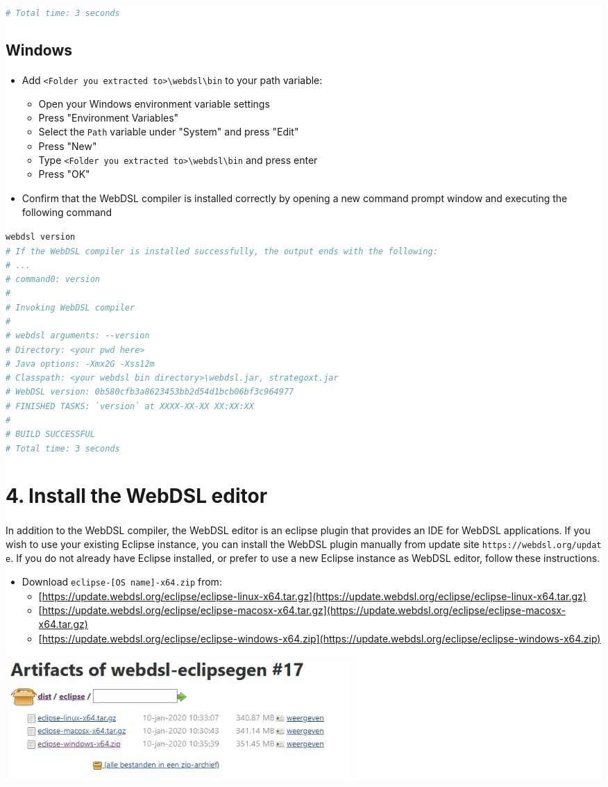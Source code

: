 ```bash
# Total time: 3 seconds
```

## Windows

* Add `<Folder you extracted to>\webdsl\bin` to your path variable:
  * Open your Windows environment variable settings
  * Press "Environment Variables"
  * Select the `Path` variable under "System" and press "Edit"
  * Press "New"
  * Type `<Folder you extracted to>\webdsl\bin` and press enter
  * Press "OK"

* Confirm that the WebDSL compiler is installed correctly by opening a new command prompt window and executing the following command
```bash
webdsl version
# If the WebDSL compiler is installed successfully, the output ends with the following:
# ...
# command0: version
#
# Invoking WebDSL compiler
#
# webdsl arguments: --version
# Directory: <your pwd here>
# Java options: -Xmx2G -Xss12m
# Classpath: <your webdsl bin directory>\webdsl.jar, strategoxt.jar
# WebDSL version: 0b580cfb3a8623453bb2d54d1bcb06bf3c964977
# FINISHED TASKS: `version` at XXXX-XX-XX XX:XX:XX
#
# BUILD SUCCESSFUL
# Total time: 3 seconds
```

# 4. Install the WebDSL editor

In addition to the WebDSL compiler, the WebDSL editor is an eclipse plugin that provides an IDE for WebDSL applications. If you wish to use your existing Eclipse instance, you can install the WebDSL plugin manually from update site `https://webdsl.org/update`. If you do not already have Eclipse installed, or prefer to use a new Eclipse instance as WebDSL editor, follow these instructions. 

* Download `eclipse-[OS name]-x64.zip` from:
  * [https://update.webdsl.org/eclipse/eclipse-linux-x64.tar.gz](https://update.webdsl.org/eclipse/eclipse-linux-x64.tar.gz)
  * [https://update.webdsl.org/eclipse/eclipse-macosx-x64.tar.gz](https://update.webdsl.org/eclipse/eclipse-macosx-x64.tar.gz)
  * [https://update.webdsl.org/eclipse/eclipse-windows-x64.zip](https://update.webdsl.org/eclipse/eclipse-windows-x64.zip)

<img src="images/webdsl-editor-build-server.jpg" width="500"/>
